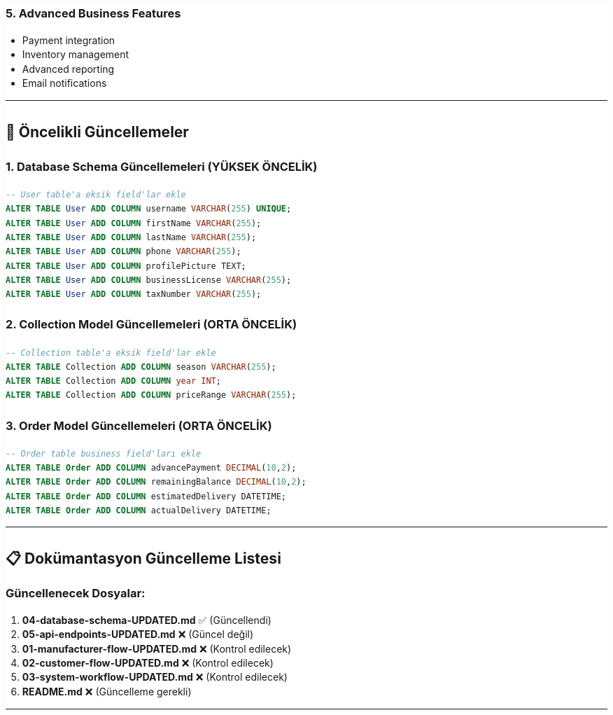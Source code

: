 ### 5. Advanced Business Features

- Payment integration
- Inventory management
- Advanced reporting
- Email notifications

---

## 🎯 Öncelikli Güncellemeler

### 1. Database Schema Güncellemeleri (YÜKSEK ÖNCELİK)

```sql
-- User table'a eksik field'lar ekle
ALTER TABLE User ADD COLUMN username VARCHAR(255) UNIQUE;
ALTER TABLE User ADD COLUMN firstName VARCHAR(255);
ALTER TABLE User ADD COLUMN lastName VARCHAR(255);
ALTER TABLE User ADD COLUMN phone VARCHAR(255);
ALTER TABLE User ADD COLUMN profilePicture TEXT;
ALTER TABLE User ADD COLUMN businessLicense VARCHAR(255);
ALTER TABLE User ADD COLUMN taxNumber VARCHAR(255);
```

### 2. Collection Model Güncellemeleri (ORTA ÖNCELİK)

```sql
-- Collection table'a eksik field'lar ekle
ALTER TABLE Collection ADD COLUMN season VARCHAR(255);
ALTER TABLE Collection ADD COLUMN year INT;
ALTER TABLE Collection ADD COLUMN priceRange VARCHAR(255);
```

### 3. Order Model Güncellemeleri (ORTA ÖNCELİK)

```sql
-- Order table business field'ları ekle
ALTER TABLE Order ADD COLUMN advancePayment DECIMAL(10,2);
ALTER TABLE Order ADD COLUMN remainingBalance DECIMAL(10,2);
ALTER TABLE Order ADD COLUMN estimatedDelivery DATETIME;
ALTER TABLE Order ADD COLUMN actualDelivery DATETIME;
```

---

## 📋 Dokümantasyon Güncelleme Listesi

### Güncellenecek Dosyalar:

1. **04-database-schema-UPDATED.md** ✅ (Güncellendi)
2. **05-api-endpoints-UPDATED.md** ❌ (Güncel değil)
3. **01-manufacturer-flow-UPDATED.md** ❌ (Kontrol edilecek)
4. **02-customer-flow-UPDATED.md** ❌ (Kontrol edilecek)
5. **03-system-workflow-UPDATED.md** ❌ (Kontrol edilecek)
6. **README.md** ❌ (Güncelleme gerekli)

---